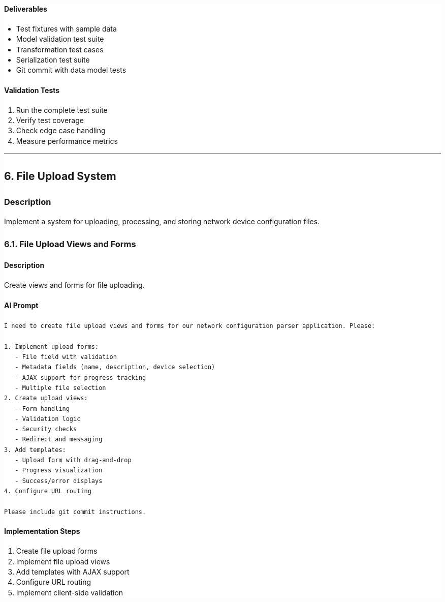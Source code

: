 #### Deliverables
- Test fixtures with sample data
- Model validation test suite
- Transformation test cases
- Serialization test suite
- Git commit with data model tests

#### Validation Tests
1. Run the complete test suite
2. Verify test coverage
3. Check edge case handling
4. Measure performance metrics

---

## 6. File Upload System

### Description
Implement a system for uploading, processing, and storing network device configuration files.

### 6.1. File Upload Views and Forms

#### Description
Create views and forms for file uploading.

#### AI Prompt
```
I need to create file upload views and forms for our network configuration parser application. Please:

1. Implement upload forms:
   - File field with validation
   - Metadata fields (name, description, device selection)
   - AJAX support for progress tracking
   - Multiple file selection
2. Create upload views:
   - Form handling
   - Validation logic
   - Security checks
   - Redirect and messaging
3. Add templates:
   - Upload form with drag-and-drop
   - Progress visualization
   - Success/error displays
4. Configure URL routing

Please include git commit instructions.
```

#### Implementation Steps
1. Create file upload forms
2. Implement file upload views
3. Add templates with AJAX support
4. Configure URL routing
5. Implement client-side validation

